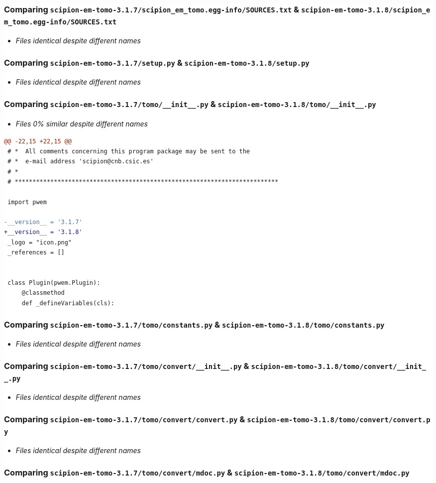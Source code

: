 ### Comparing `scipion-em-tomo-3.1.7/scipion_em_tomo.egg-info/SOURCES.txt` & `scipion-em-tomo-3.1.8/scipion_em_tomo.egg-info/SOURCES.txt`

 * *Files identical despite different names*

### Comparing `scipion-em-tomo-3.1.7/setup.py` & `scipion-em-tomo-3.1.8/setup.py`

 * *Files identical despite different names*

### Comparing `scipion-em-tomo-3.1.7/tomo/__init__.py` & `scipion-em-tomo-3.1.8/tomo/__init__.py`

 * *Files 0% similar despite different names*

```diff
@@ -22,15 +22,15 @@
 # *  All comments concerning this program package may be sent to the
 # *  e-mail address 'scipion@cnb.csic.es'
 # *
 # **************************************************************************
 
 import pwem
 
-__version__ = '3.1.7'
+__version__ = '3.1.8'
 _logo = "icon.png"
 _references = []
 
 
 class Plugin(pwem.Plugin):
     @classmethod
     def _defineVariables(cls):
```

### Comparing `scipion-em-tomo-3.1.7/tomo/constants.py` & `scipion-em-tomo-3.1.8/tomo/constants.py`

 * *Files identical despite different names*

### Comparing `scipion-em-tomo-3.1.7/tomo/convert/__init__.py` & `scipion-em-tomo-3.1.8/tomo/convert/__init__.py`

 * *Files identical despite different names*

### Comparing `scipion-em-tomo-3.1.7/tomo/convert/convert.py` & `scipion-em-tomo-3.1.8/tomo/convert/convert.py`

 * *Files identical despite different names*

### Comparing `scipion-em-tomo-3.1.7/tomo/convert/mdoc.py` & `scipion-em-tomo-3.1.8/tomo/convert/mdoc.py`
